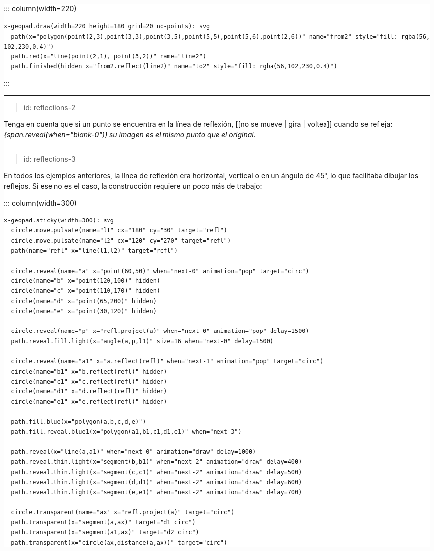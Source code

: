 ::: column(width=220)

    x-geopad.draw(width=220 height=180 grid=20 no-points): svg
      path(x="polygon(point(2,3),point(3,3),point(3,5),point(5,5),point(5,6),point(2,6))" name="from2" style="fill: rgba(56,102,230,0.4)")
      path.red(x="line(point(2,1), point(3,2))" name="line2")
      path.finished(hidden x="from2.reflect(line2)" name="to2" style="fill: rgba(56,102,230,0.4)")

:::

---
> id: reflections-2

 Tenga en cuenta que si un punto se encuentra en la línea de reflexión, [[no se mueve | gira | voltea]] cuando se refleja: _{span.reveal(when="blank-0")} su imagen es el mismo punto que el original._

---
> id: reflections-3

 En todos los ejemplos anteriores, la línea de reflexión era horizontal, vertical o en un ángulo de 45°, lo que facilitaba dibujar los reflejos. Si ese no es el caso, la construcción requiere un poco más de trabajo:

::: column(width=300)

    x-geopad.sticky(width=300): svg
      circle.move.pulsate(name="l1" cx="180" cy="30" target="refl")
      circle.move.pulsate(name="l2" cx="120" cy="270" target="refl")
      path(name="refl" x="line(l1,l2)" target="refl")

      circle.reveal(name="a" x="point(60,50)" when="next-0" animation="pop" target="circ")
      circle(name="b" x="point(120,100)" hidden)
      circle(name="c" x="point(110,170)" hidden)
      circle(name="d" x="point(65,200)" hidden)
      circle(name="e" x="point(30,120)" hidden)

      circle.reveal(name="p" x="refl.project(a)" when="next-0" animation="pop" delay=1500)
      path.reveal.fill.light(x="angle(a,p,l1)" size=16 when="next-0" delay=1500)

      circle.reveal(name="a1" x="a.reflect(refl)" when="next-1" animation="pop" target="circ")
      circle(name="b1" x="b.reflect(refl)" hidden)
      circle(name="c1" x="c.reflect(refl)" hidden)
      circle(name="d1" x="d.reflect(refl)" hidden)
      circle(name="e1" x="e.reflect(refl)" hidden)

      path.fill.blue(x="polygon(a,b,c,d,e)")
      path.fill.reveal.blue1(x="polygon(a1,b1,c1,d1,e1)" when="next-3")

      path.reveal(x="line(a,a1)" when="next-0" animation="draw" delay=1000)
      path.reveal.thin.light(x="segment(b,b1)" when="next-2" animation="draw" delay=400)
      path.reveal.thin.light(x="segment(c,c1)" when="next-2" animation="draw" delay=500)
      path.reveal.thin.light(x="segment(d,d1)" when="next-2" animation="draw" delay=600)
      path.reveal.thin.light(x="segment(e,e1)" when="next-2" animation="draw" delay=700)

      circle.transparent(name="ax" x="refl.project(a)" target="circ")
      path.transparent(x="segment(a,ax)" target="d1 circ")
      path.transparent(x="segment(a1,ax)" target="d2 circ")
      path.transparent(x="circle(ax,distance(a,ax))" target="circ")

